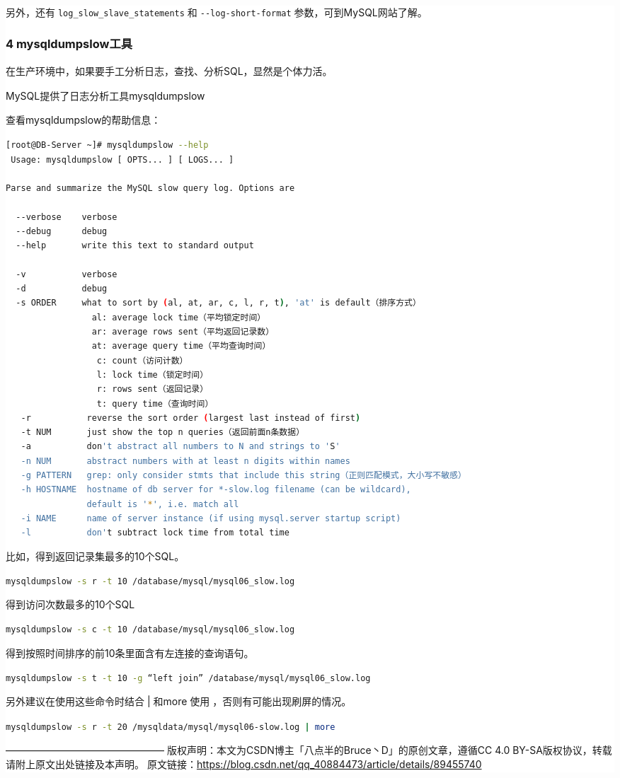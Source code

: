 另外，还有 `log_slow_slave_statements` 和 `--log-short-format` 参数，可到MySQL网站了解。

### 4 mysqldumpslow工具

在生产环境中，如果要手工分析日志，查找、分析SQL，显然是个体力活。

MySQL提供了日志分析工具mysqldumpslow

查看mysqldumpslow的帮助信息：

```bash
[root@DB-Server ~]# mysqldumpslow --help
 Usage: mysqldumpslow [ OPTS... ] [ LOGS... ]

Parse and summarize the MySQL slow query log. Options are

  --verbose    verbose
  --debug      debug
  --help       write this text to standard output

  -v           verbose
  -d           debug
  -s ORDER     what to sort by (al, at, ar, c, l, r, t), 'at' is default（排序方式）
                 al: average lock time（平均锁定时间）
                 ar: average rows sent（平均返回记录数）
                 at: average query time（平均查询时间）
                  c: count（访问计数）
                  l: lock time（锁定时间）
                  r: rows sent（返回记录）
                  t: query time（查询时间）
   -r           reverse the sort order (largest last instead of first)
   -t NUM       just show the top n queries（返回前面n条数据）
   -a           don't abstract all numbers to N and strings to 'S'
   -n NUM       abstract numbers with at least n digits within names
   -g PATTERN   grep: only consider stmts that include this string（正则匹配模式，大小写不敏感）
   -h HOSTNAME  hostname of db server for *-slow.log filename (can be wildcard),
                default is '*', i.e. match all
   -i NAME      name of server instance (if using mysql.server startup script)
   -l           don't subtract lock time from total time
```


比如，得到返回记录集最多的10个SQL。

```bash
mysqldumpslow -s r -t 10 /database/mysql/mysql06_slow.log
```

得到访问次数最多的10个SQL

```bash
mysqldumpslow -s c -t 10 /database/mysql/mysql06_slow.log
```

得到按照时间排序的前10条里面含有左连接的查询语句。

```bash
mysqldumpslow -s t -t 10 -g “left join” /database/mysql/mysql06_slow.log
```

另外建议在使用这些命令时结合 | 和more 使用 ，否则有可能出现刷屏的情况。

```bash
mysqldumpslow -s r -t 20 /mysqldata/mysql/mysql06-slow.log | more
```

————————————————
版权声明：本文为CSDN博主「八点半的Bruce丶D」的原创文章，遵循CC 4.0 BY-SA版权协议，转载请附上原文出处链接及本声明。
原文链接：https://blog.csdn.net/qq_40884473/article/details/89455740